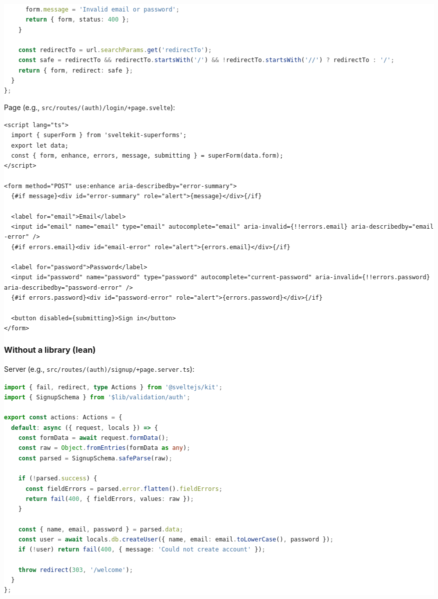 ```ts
      form.message = 'Invalid email or password';
      return { form, status: 400 };
    }

    const redirectTo = url.searchParams.get('redirectTo');
    const safe = redirectTo && redirectTo.startsWith('/') && !redirectTo.startsWith('//') ? redirectTo : '/';
    return { form, redirect: safe };
  }
};
```

Page (e.g., `src/routes/(auth)/login/+page.svelte`):

```svelte
<script lang="ts">
  import { superForm } from 'sveltekit-superforms';
  export let data;
  const { form, enhance, errors, message, submitting } = superForm(data.form);
</script>

<form method="POST" use:enhance aria-describedby="error-summary">
  {#if message}<div id="error-summary" role="alert">{message}</div>{/if}

  <label for="email">Email</label>
  <input id="email" name="email" type="email" autocomplete="email" aria-invalid={!!errors.email} aria-describedby="email-error" />
  {#if errors.email}<div id="email-error" role="alert">{errors.email}</div>{/if}

  <label for="password">Password</label>
  <input id="password" name="password" type="password" autocomplete="current-password" aria-invalid={!!errors.password} aria-describedby="password-error" />
  {#if errors.password}<div id="password-error" role="alert">{errors.password}</div>{/if}

  <button disabled={submitting}>Sign in</button>
</form>
```

### Without a library (lean)

Server (e.g., `src/routes/(auth)/signup/+page.server.ts`):

```ts
import { fail, redirect, type Actions } from '@sveltejs/kit';
import { SignupSchema } from '$lib/validation/auth';

export const actions: Actions = {
  default: async ({ request, locals }) => {
    const formData = await request.formData();
    const raw = Object.fromEntries(formData as any);
    const parsed = SignupSchema.safeParse(raw);

    if (!parsed.success) {
      const fieldErrors = parsed.error.flatten().fieldErrors;
      return fail(400, { fieldErrors, values: raw });
    }

    const { name, email, password } = parsed.data;
    const user = await locals.db.createUser({ name, email: email.toLowerCase(), password });
    if (!user) return fail(400, { message: 'Could not create account' });

    throw redirect(303, '/welcome');
  }
};
```
